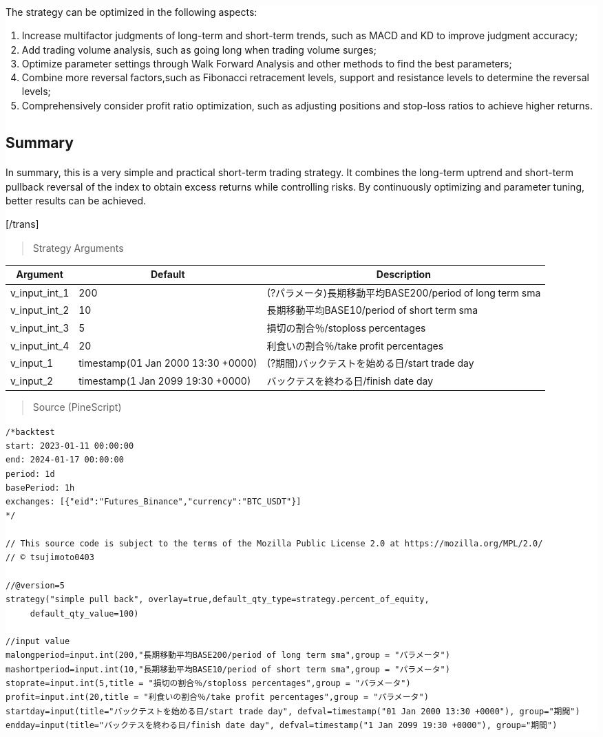 The strategy can be optimized in the following aspects:  

1. Increase multifactor judgments of long-term and short-term trends, such as MACD and KD to improve judgment accuracy;   
2. Add trading volume analysis, such as going long when trading volume surges;
3. Optimize parameter settings through Walk Forward Analysis and other methods to find the best parameters;
4. Combine more reversal factors,such as Fibonacci retracement levels, support and resistance levels to determine the reversal levels;
5. Comprehensively consider profit ratio optimization, such as adjusting positions and stop-loss ratios to achieve higher returns.  

## Summary  

In summary, this is a very simple and practical short-term trading strategy. It combines the long-term uptrend and short-term pullback reversal of the index to obtain excess returns while controlling risks. By continuously optimizing and parameter tuning, better results can be achieved.

[/trans]

> Strategy Arguments



|Argument|Default|Description|
|----|----|----|
|v_input_int_1|200|(?パラメータ)長期移動平均BASE200/period of long term sma|
|v_input_int_2|10|長期移動平均BASE10/period of short term sma|
|v_input_int_3|5|損切の割合％/stoploss percentages|
|v_input_int_4|20|利食いの割合％/take profit percentages|
|v_input_1|timestamp(01 Jan 2000 13:30 +0000)|(?期間)バックテストを始める日/start trade day|
|v_input_2|timestamp(1 Jan 2099 19:30 +0000)|バックテスを終わる日/finish date day|


> Source (PineScript)

``` pinescript
/*backtest
start: 2023-01-11 00:00:00
end: 2024-01-17 00:00:00
period: 1d
basePeriod: 1h
exchanges: [{"eid":"Futures_Binance","currency":"BTC_USDT"}]
*/

// This source code is subject to the terms of the Mozilla Public License 2.0 at https://mozilla.org/MPL/2.0/
// © tsujimoto0403

//@version=5
strategy("simple pull back", overlay=true,default_qty_type=strategy.percent_of_equity,
     default_qty_value=100)

//input value 
malongperiod=input.int(200,"長期移動平均BASE200/period of long term sma",group = "パラメータ")
mashortperiod=input.int(10,"長期移動平均BASE10/period of short term sma",group = "パラメータ")
stoprate=input.int(5,title = "損切の割合％/stoploss percentages",group = "パラメータ")
profit=input.int(20,title = "利食いの割合％/take profit percentages",group = "パラメータ")
startday=input(title="バックテストを始める日/start trade day", defval=timestamp("01 Jan 2000 13:30 +0000"), group="期間")
endday=input(title="バックテスを終わる日/finish date day", defval=timestamp("1 Jan 2099 19:30 +0000"), group="期間")

```
